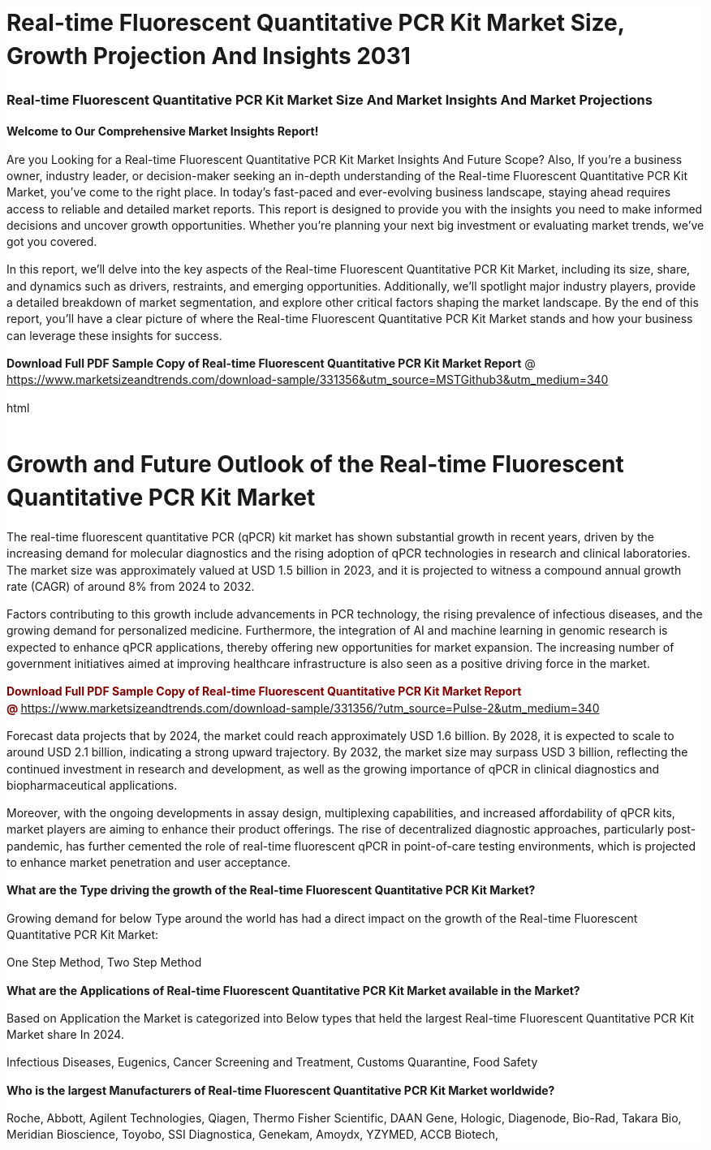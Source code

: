 <H1> Real-time Fluorescent Quantitative PCR Kit Market Size, Growth Projection And Insights 2031</H1><div class="" data-test-id=""><h3><span class="">Real-time Fluorescent Quantitative PCR Kit Market Size And Market Insights And Market Projections</span></h3></div><div class="" data-test-id=""><p><strong>Welcome to Our Comprehensive Market Insights Report!</strong></p><p>Are you Looking for a Real-time Fluorescent Quantitative PCR Kit Market Insights And Future Scope? Also, If you&rsquo;re a business owner, industry leader, or decision-maker seeking an in-depth understanding of the Real-time Fluorescent Quantitative PCR Kit Market, you&rsquo;ve come to the right place. In today&rsquo;s fast-paced and ever-evolving business landscape, staying ahead requires access to reliable and detailed market reports. This report is designed to provide you with the insights you need to make informed decisions and uncover growth opportunities. Whether you&rsquo;re planning your next big investment or evaluating market trends, we&rsquo;ve got you covered.</p><p>In this report, we&rsquo;ll delve into the key aspects of the Real-time Fluorescent Quantitative PCR Kit Market, including its size, share, and dynamics such as drivers, restraints, and emerging opportunities. Additionally, we&rsquo;ll spotlight major industry players, provide a detailed breakdown of market segmentation, and explore other critical factors shaping the market landscape. By the end of this report, you&rsquo;ll have a clear picture of where the Real-time Fluorescent Quantitative PCR Kit Market stands and how your business can leverage these insights for success.</p><p><strong>Download Full PDF Sample Copy of Real-time Fluorescent Quantitative PCR Kit Market Report</strong> @ <a href="https://www.marketsizeandtrends.com/download-sample/331356&utm_source=MSTGithub3&utm_medium=340" target="_blank">https://www.marketsizeandtrends.com/download-sample/331356&utm_source=MSTGithub3&utm_medium=340</a></p></div><div class="" data-test-id=""><p><span class="">html<!DOCTYPE html><html lang="en"><head> <meta charset="UTF-8"> <meta name="viewport" content="width=device-width, initial-scale=1.0"> <title>Real-time Fluorescent Quantitative PCR Kit Market Overview</title></head><body> <h1>Growth and Future Outlook of the Real-time Fluorescent Quantitative PCR Kit Market</h1> <p>The real-time fluorescent quantitative PCR (qPCR) kit market has shown substantial growth in recent years, driven by the increasing demand for molecular diagnostics and the rising adoption of qPCR technologies in research and clinical laboratories. The market size was approximately valued at USD 1.5 billion in 2023, and it is projected to witness a compound annual growth rate (CAGR) of around 8% from 2024 to 2032.</p> <p>Factors contributing to this growth include advancements in PCR technology, the rising prevalence of infectious diseases, and the growing demand for personalized medicine. Furthermore, the integration of AI and machine learning in genomic research is expected to enhance qPCR applications, thereby offering new opportunities for market expansion. The increasing number of government initiatives aimed at improving healthcare infrastructure is also seen as a positive driving force in the market.</p> <p><strong><span style="color: #800000;">Download Full PDF Sample Copy of Real-time Fluorescent Quantitative PCR Kit Market Report @</span>&nbsp;</strong><a href="https://www.marketsizeandtrends.com/download-sample/331356/?utm_source=Pulse-2&amp;utm_medium=340">https://www.marketsizeandtrends.com/download-sample/331356/?utm_source=Pulse-2&amp;utm_medium=340</a></p> <p>Forecast data projects that by 2024, the market could reach approximately USD 1.6 billion. By 2028, it is expected to scale to around USD 2.1 billion, indicating a strong upward trajectory. By 2032, the market size may surpass USD 3 billion, reflecting the continued investment in research and development, as well as the growing importance of qPCR in clinical diagnostics and biopharmaceutical applications.</p> <p>Moreover, with the ongoing developments in assay design, multiplexing capabilities, and increased affordability of qPCR kits, market players are aiming to enhance their product offerings. The rise of decentralized diagnostic approaches, particularly post-pandemic, has further cemented the role of real-time fluorescent qPCR in point-of-care testing environments, which is projected to enhance market penetration and user acceptance.</p></body></html></span></p><p><strong><span class="">What are the&nbsp;Type driving the growth of the Real-time Fluorescent Quantitative PCR Kit Market?</span></strong></p></div><div class="" data-test-id=""><p><span class="">Growing demand for below Type around the world has had a direct impact on the growth of the Real-time Fluorescent Quantitative PCR Kit Market:</span></p></div><div class="" data-test-id=""><p>One Step Method, Two Step Method</p><p><span class=""><strong>What are the&nbsp;Applications&nbsp;of Real-time Fluorescent Quantitative PCR Kit Market available in the Market?</strong></span></p></div><div class="" data-test-id=""><p><span class="">Based on Application the Market is categorized into Below types that held the largest Real-time Fluorescent Quantitative PCR Kit Market share In 2024.</span></p></div><div class="" data-test-id=""><p><span class="">Infectious Diseases, Eugenics, Cancer Screening and Treatment, Customs Quarantine, Food Safety</span></p><p><span class=""><strong>Who is the largest Manufacturers of Real-time Fluorescent Quantitative PCR Kit Market worldwide?</strong></span></p></div><div class="" data-test-id=""><p><span class="">Roche, Abbott, Agilent Technologies, Qiagen, Thermo Fisher Scientific, DAAN Gene, Hologic, Diagenode, Bio-Rad, Takara Bio, Meridian Bioscience, Toyobo, SSI Diagnostica, Genekam, Amoydx, YZYMED, ACCB Biotech,